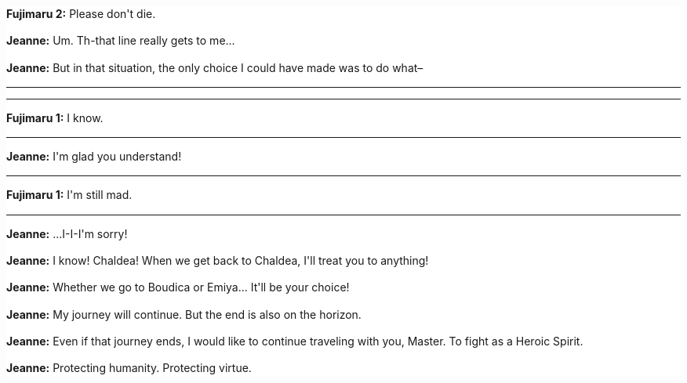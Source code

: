 **Fujimaru 2:**
Please don't die.
 
**Jeanne:**
Um. Th-that line really gets to me...

 
**Jeanne:**
But in that situation, the only choice I could have made was to do what&ndash;

 


---
 

---

**Fujimaru 1:**
I know.


---
 
**Jeanne:**
I'm glad you understand!

 

---

**Fujimaru 1:**
I'm still mad.


---
 
**Jeanne:**
...I-I-I'm sorry!

 
**Jeanne:**
I know! Chaldea!
When we get back to Chaldea, I'll treat you to anything!

 
**Jeanne:**
Whether we go to Boudica or Emiya...
It'll be your choice!

 
**Jeanne:**
My journey will continue.
But the end is also on the horizon.

 
**Jeanne:**
Even if that journey ends, I would like to continue traveling with you, Master. To fight as a Heroic Spirit.

 
**Jeanne:**
Protecting humanity.
Protecting virtue.
